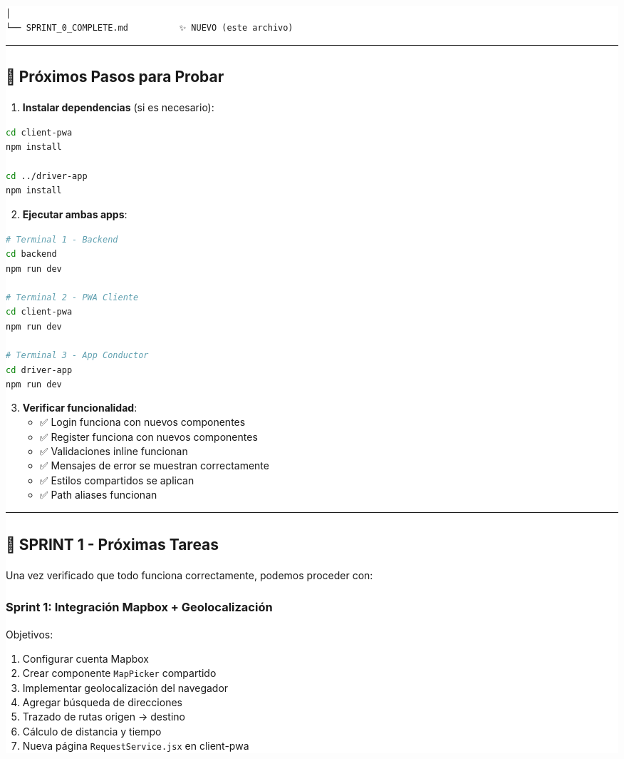 ```
│
└── SPRINT_0_COMPLETE.md          ✨ NUEVO (este archivo)
```

---

## 🧪 Próximos Pasos para Probar

1. **Instalar dependencias** (si es necesario):
```bash
cd client-pwa
npm install

cd ../driver-app
npm install
```

2. **Ejecutar ambas apps**:
```bash
# Terminal 1 - Backend
cd backend
npm run dev

# Terminal 2 - PWA Cliente
cd client-pwa
npm run dev

# Terminal 3 - App Conductor
cd driver-app
npm run dev
```

3. **Verificar funcionalidad**:
   - ✅ Login funciona con nuevos componentes
   - ✅ Register funciona con nuevos componentes
   - ✅ Validaciones inline funcionan
   - ✅ Mensajes de error se muestran correctamente
   - ✅ Estilos compartidos se aplican
   - ✅ Path aliases funcionan

---

## 🎯 SPRINT 1 - Próximas Tareas

Una vez verificado que todo funciona correctamente, podemos proceder con:

### **Sprint 1: Integración Mapbox + Geolocalización**

Objetivos:
1. Configurar cuenta Mapbox
2. Crear componente `MapPicker` compartido
3. Implementar geolocalización del navegador
4. Agregar búsqueda de direcciones
5. Trazado de rutas origen → destino
6. Cálculo de distancia y tiempo
7. Nueva página `RequestService.jsx` en client-pwa
